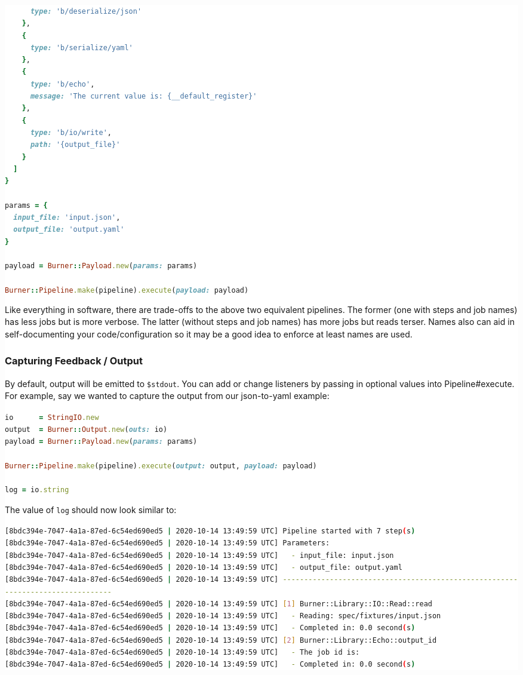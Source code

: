 ````ruby
      type: 'b/deserialize/json'
    },
    {
      type: 'b/serialize/yaml'
    },
    {
      type: 'b/echo',
      message: 'The current value is: {__default_register}'
    },
    {
      type: 'b/io/write',
      path: '{output_file}'
    }
  ]
}

params = {
  input_file: 'input.json',
  output_file: 'output.yaml'
}

payload = Burner::Payload.new(params: params)

Burner::Pipeline.make(pipeline).execute(payload: payload)
````

Like everything in software, there are trade-offs to the above two equivalent pipelines.  The former (one with steps and job names) has less jobs but is more verbose.  The latter (without steps and job names) has more jobs but reads terser.  Names also can aid in self-documenting your code/configuration so it may be a good idea to enforce at least names are used.

### Capturing Feedback / Output

By default, output will be emitted to `$stdout`.  You can add or change listeners by passing in optional values into Pipeline#execute.  For example, say we wanted to capture the output from our json-to-yaml example:

````ruby
io      = StringIO.new
output  = Burner::Output.new(outs: io)
payload = Burner::Payload.new(params: params)

Burner::Pipeline.make(pipeline).execute(output: output, payload: payload)

log = io.string
````

The value of `log` should now look similar to:

````bash
[8bdc394e-7047-4a1a-87ed-6c54ed690ed5 | 2020-10-14 13:49:59 UTC] Pipeline started with 7 step(s)
[8bdc394e-7047-4a1a-87ed-6c54ed690ed5 | 2020-10-14 13:49:59 UTC] Parameters:
[8bdc394e-7047-4a1a-87ed-6c54ed690ed5 | 2020-10-14 13:49:59 UTC]   - input_file: input.json
[8bdc394e-7047-4a1a-87ed-6c54ed690ed5 | 2020-10-14 13:49:59 UTC]   - output_file: output.yaml
[8bdc394e-7047-4a1a-87ed-6c54ed690ed5 | 2020-10-14 13:49:59 UTC] --------------------------------------------------------------------------------
[8bdc394e-7047-4a1a-87ed-6c54ed690ed5 | 2020-10-14 13:49:59 UTC] [1] Burner::Library::IO::Read::read
[8bdc394e-7047-4a1a-87ed-6c54ed690ed5 | 2020-10-14 13:49:59 UTC]   - Reading: spec/fixtures/input.json
[8bdc394e-7047-4a1a-87ed-6c54ed690ed5 | 2020-10-14 13:49:59 UTC]   - Completed in: 0.0 second(s)
[8bdc394e-7047-4a1a-87ed-6c54ed690ed5 | 2020-10-14 13:49:59 UTC] [2] Burner::Library::Echo::output_id
[8bdc394e-7047-4a1a-87ed-6c54ed690ed5 | 2020-10-14 13:49:59 UTC]   - The job id is:
[8bdc394e-7047-4a1a-87ed-6c54ed690ed5 | 2020-10-14 13:49:59 UTC]   - Completed in: 0.0 second(s)
````